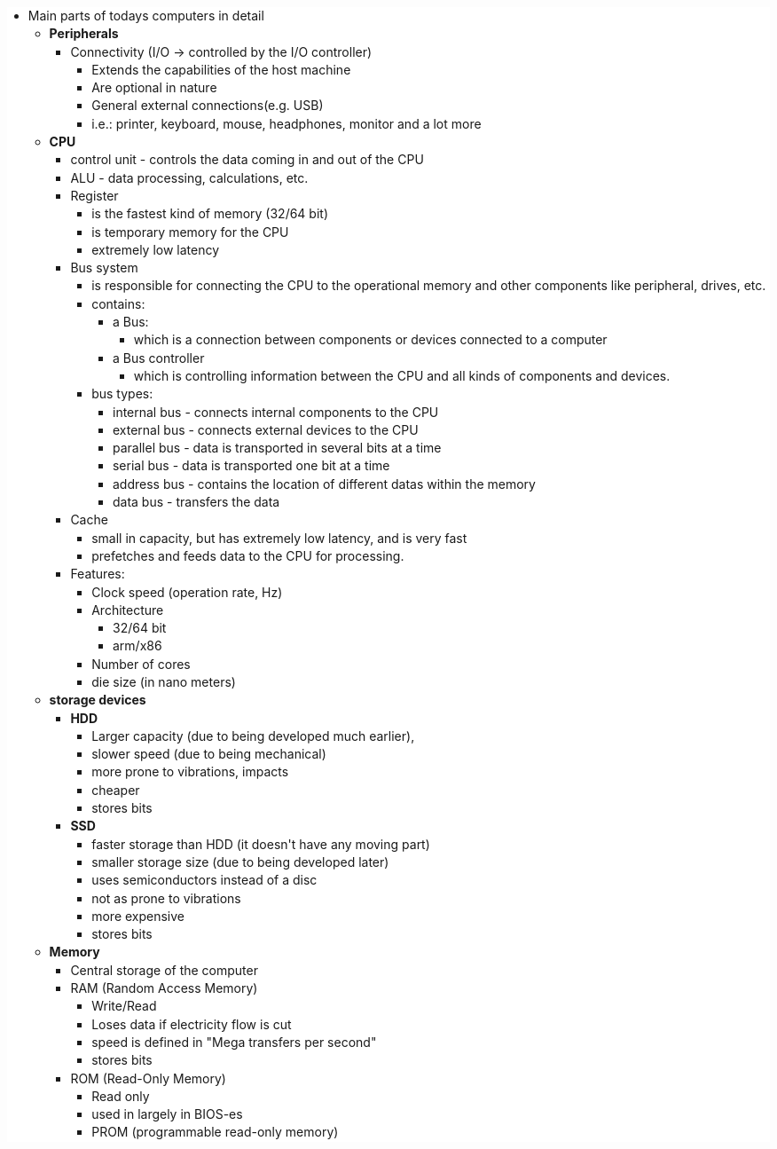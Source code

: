 - Main parts of todays computers in detail
	- **Peripherals**
		- Connectivity (I/O -> controlled by the I/O controller)
			- Extends the capabilities of the host machine 
			- Are optional in nature
			- General external connections(e.g. USB)
			- i.e.: printer, keyboard, mouse, headphones, monitor and a lot more
	- **CPU**
		- control unit - controls the data coming in and out of the CPU
		- ALU - data processing, calculations, etc.
		- Register 
			- is the fastest kind of memory (32/64 bit)
			- is temporary memory for the CPU
			- extremely low latency 
		- Bus system 
			- is responsible for connecting the CPU to the operational memory and other components like peripheral, drives, etc.
			-  contains:
				-  a Bus: 
					- which is a connection between components or devices connected to a computer
				- a Bus controller
					- which is controlling information between the CPU and all kinds of components and devices.
			- bus types:
				- internal bus - connects internal components to the CPU
				- external bus - connects external devices to the CPU
				- parallel bus -  data is transported in several bits at a time
				- serial bus - data is transported one bit at a time
				- address bus - contains the location of different datas within the memory
				- data bus - transfers the data 
		- Cache 
			- small in capacity, but has extremely low latency, and is very fast
			- prefetches and feeds data to the CPU for processing.
		- Features: 
			- Clock speed (operation rate, Hz) 
			- Architecture 
				- 32/64 bit
				- arm/x86
			- Number of cores 
			- die size (in nano meters)
	- **storage devices**
		- **HDD**
			- Larger capacity (due to being developed much earlier), 
			- slower speed (due to being mechanical)
			- more prone to vibrations, impacts
			- cheaper
			- stores bits
		- **SSD** 
			- faster storage than HDD (it doesn't have any moving part)
			- smaller storage size (due to being developed later)
			- uses semiconductors instead of a disc
			- not as prone to vibrations
			- more expensive
			- stores bits
	- **Memory**
		- Central storage of the computer
		- RAM (Random Access Memory)
			- Write/Read
			- Loses data if electricity flow is cut
			- speed is defined in "Mega transfers per second"
			- stores bits
		- ROM (Read-Only Memory)
			- Read only
			- used in largely in BIOS-es
			- PROM (programmable read-only memory) 